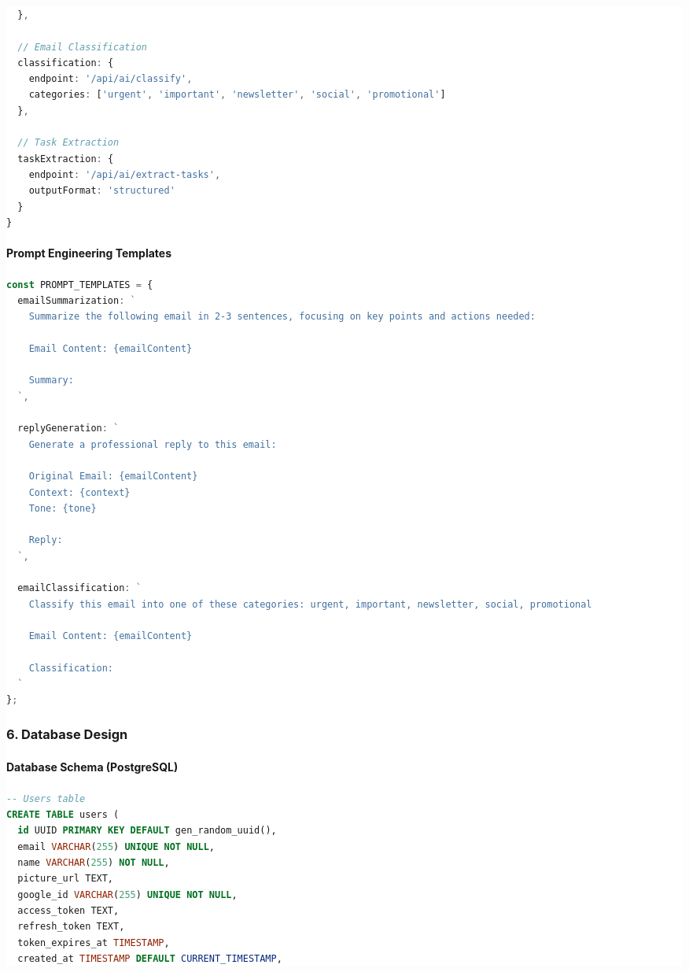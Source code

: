 ```typescript
  },
  
  // Email Classification
  classification: {
    endpoint: '/api/ai/classify',
    categories: ['urgent', 'important', 'newsletter', 'social', 'promotional']
  },
  
  // Task Extraction
  taskExtraction: {
    endpoint: '/api/ai/extract-tasks',
    outputFormat: 'structured'
  }
}
```

#### Prompt Engineering Templates
```typescript
const PROMPT_TEMPLATES = {
  emailSummarization: `
    Summarize the following email in 2-3 sentences, focusing on key points and actions needed:
    
    Email Content: {emailContent}
    
    Summary:
  `,
  
  replyGeneration: `
    Generate a professional reply to this email:
    
    Original Email: {emailContent}
    Context: {context}
    Tone: {tone}
    
    Reply:
  `,
  
  emailClassification: `
    Classify this email into one of these categories: urgent, important, newsletter, social, promotional
    
    Email Content: {emailContent}
    
    Classification:
  `
};
```

### 6. Database Design

#### Database Schema (PostgreSQL)
```sql
-- Users table
CREATE TABLE users (
  id UUID PRIMARY KEY DEFAULT gen_random_uuid(),
  email VARCHAR(255) UNIQUE NOT NULL,
  name VARCHAR(255) NOT NULL,
  picture_url TEXT,
  google_id VARCHAR(255) UNIQUE NOT NULL,
  access_token TEXT,
  refresh_token TEXT,
  token_expires_at TIMESTAMP,
  created_at TIMESTAMP DEFAULT CURRENT_TIMESTAMP,
```